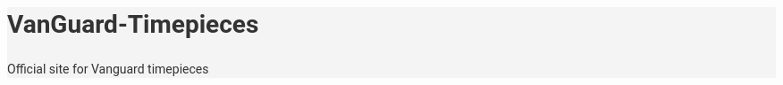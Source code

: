 # VanGuard-Timepieces
Official site for Vanguard timepieces 
<!DOCTYPE html>
<html lang="en">
<head>
  <meta charset="UTF-8">
  <meta name="viewport" content="width=device-width, initial-scale=1">
  <title>Vanguard Timepieces</title>
  <link href="https://fonts.googleapis.com/css2?family=Playfair+Display:wght@700&family=Roboto&display=swap" rel="stylesheet">
  <style>
    body {
      margin: 0;
      font-family: 'Roboto', sans-serif;
      background: #f4f4f4;
      color: #333;
    }
    header {
      background: #000;
      color: #fff;
      text-align: center;
      padding: 4rem 2rem;
    }
    header h1 {
      font-family: 'Playfair Display', serif;
      font-size: 3rem;
      margin: 0;
    }
    header p {
      font-size: 1.2rem;
      margin-top: 1rem;
    }
    section {
      padding: 3rem 2rem;
      max-width: 900px;
      margin: auto;
    }
    .collections img {
      width: 100%;
      max-width: 300px;
      border-radius: 8px;
      margin: 1rem;
    }
    .collections {
      display: flex;
      flex-wrap: wrap;
      justify-content: center;
    }
    footer {
      background: #222;
      color: #ccc;
      text-align: center;
      padding: 2rem;
    }
  </style>
</head>
<body>

